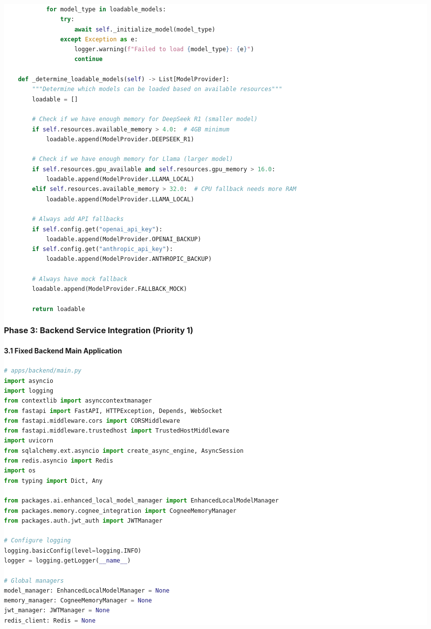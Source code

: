 ```python
            for model_type in loadable_models:
                try:
                    await self._initialize_model(model_type)
                except Exception as e:
                    logger.warning(f"Failed to load {model_type}: {e}")
                    continue
    
    def _determine_loadable_models(self) -> List[ModelProvider]:
        """Determine which models can be loaded based on available resources"""
        loadable = []
        
        # Check if we have enough memory for DeepSeek R1 (smaller model)
        if self.resources.available_memory > 4.0:  # 4GB minimum
            loadable.append(ModelProvider.DEEPSEEK_R1)
        
        # Check if we have enough memory for Llama (larger model)
        if self.resources.gpu_available and self.resources.gpu_memory > 16.0:
            loadable.append(ModelProvider.LLAMA_LOCAL)
        elif self.resources.available_memory > 32.0:  # CPU fallback needs more RAM
            loadable.append(ModelProvider.LLAMA_LOCAL)
        
        # Always add API fallbacks
        if self.config.get("openai_api_key"):
            loadable.append(ModelProvider.OPENAI_BACKUP)
        if self.config.get("anthropic_api_key"):
            loadable.append(ModelProvider.ANTHROPIC_BACKUP)
            
        # Always have mock fallback
        loadable.append(ModelProvider.FALLBACK_MOCK)
        
        return loadable
```

### Phase 3: Backend Service Integration (Priority 1)

#### 3.1 Fixed Backend Main Application
```python
# apps/backend/main.py
import asyncio
import logging
from contextlib import asynccontextmanager
from fastapi import FastAPI, HTTPException, Depends, WebSocket
from fastapi.middleware.cors import CORSMiddleware
from fastapi.middleware.trustedhost import TrustedHostMiddleware
import uvicorn
from sqlalchemy.ext.asyncio import create_async_engine, AsyncSession
from redis.asyncio import Redis
import os
from typing import Dict, Any

from packages.ai.enhanced_local_model_manager import EnhancedLocalModelManager
from packages.memory.cognee_integration import CogneeMemoryManager
from packages.auth.jwt_auth import JWTManager

# Configure logging
logging.basicConfig(level=logging.INFO)
logger = logging.getLogger(__name__)

# Global managers
model_manager: EnhancedLocalModelManager = None
memory_manager: CogneeMemoryManager = None
jwt_manager: JWTManager = None
redis_client: Redis = None
```